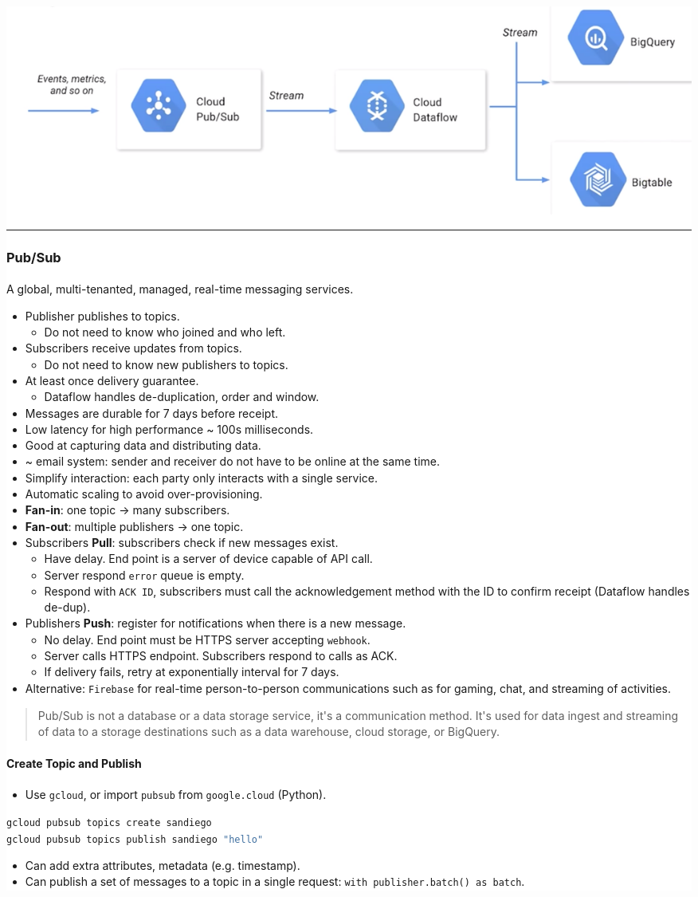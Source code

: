 ![alt-text](figs/common_config.png)

___
### Pub/Sub
A global, multi-tenanted, managed, real-time messaging services.
* Publisher publishes to topics.
    - Do not need to know who joined and who left.
* Subscribers receive updates from topics.
    - Do not need to know new publishers to topics.
* At least once delivery guarantee.
    - Dataflow handles de-duplication, order and window.
* Messages are durable for 7 days before receipt.
* Low latency for high performance ~ 100s milliseconds.
* Good at capturing data and distributing data.
* ~ email system: sender and receiver do not have to be online at the same time.
* Simplify interaction: each party only interacts with a single service.
* Automatic scaling to avoid over-provisioning.
* **Fan-in**: one topic -> many subscribers.
* **Fan-out**: multiple publishers -> one topic.
* Subscribers **Pull**: subscribers check if new messages exist.
    - Have delay. End point is a server of device capable of API call.
    - Server respond `error` queue is empty.
    - Respond with `ACK ID`, subscribers must call the acknowledgement method with the ID to confirm receipt (Dataflow handles de-dup).
* Publishers **Push**: register for notifications when there is a new message.
    - No delay. End point must be HTTPS server accepting `webhook`.
    - Server calls HTTPS endpoint. Subscribers respond to calls as ACK.
    - If delivery fails, retry at exponentially interval for 7 days.
* Alternative: `Firebase` for real-time person-to-person communications such as for gaming, chat, and streaming of activities.

 > Pub/Sub is not a database or a data storage service, it's a communication method. It's used for data ingest and streaming of data to a storage destinations such as a data warehouse, cloud storage, or BigQuery.

#### Create Topic and Publish
 * Use `gcloud`, or import `pubsub` from `google.cloud` (Python).
 ```bash
 gcloud pubsub topics create sandiego
 gcloud pubsub topics publish sandiego "hello"
 ```
 * Can add extra attributes, metadata (e.g. timestamp).
 * Can publish a set of messages to a topic in a single request: `with publisher.batch() as batch`.
